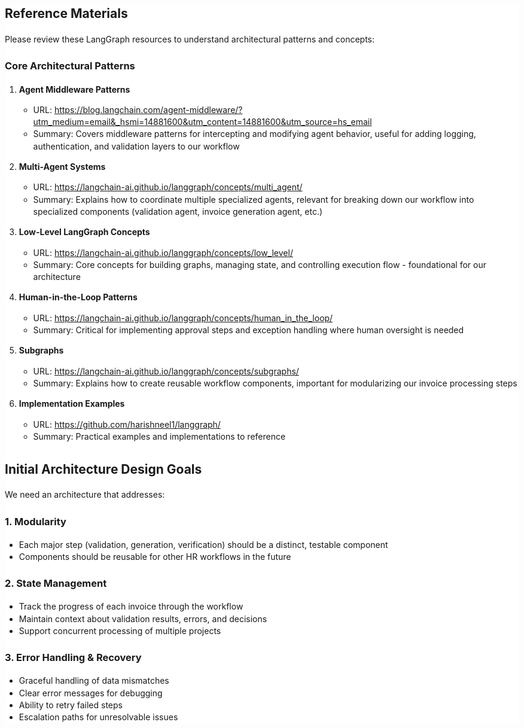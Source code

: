 ## Reference Materials

Please review these LangGraph resources to understand architectural patterns and concepts:

### Core Architectural Patterns

1. **Agent Middleware Patterns**
   - URL: https://blog.langchain.com/agent-middleware/?utm_medium=email&_hsmi=14881600&utm_content=14881600&utm_source=hs_email
   - Summary: Covers middleware patterns for intercepting and modifying agent behavior, useful for adding logging, authentication, and validation layers to our workflow

2. **Multi-Agent Systems**
   - URL: https://langchain-ai.github.io/langgraph/concepts/multi_agent/
   - Summary: Explains how to coordinate multiple specialized agents, relevant for breaking down our workflow into specialized components (validation agent, invoice generation agent, etc.)

3. **Low-Level LangGraph Concepts**
   - URL: https://langchain-ai.github.io/langgraph/concepts/low_level/
   - Summary: Core concepts for building graphs, managing state, and controlling execution flow - foundational for our architecture

4. **Human-in-the-Loop Patterns**
   - URL: https://langchain-ai.github.io/langgraph/concepts/human_in_the_loop/
   - Summary: Critical for implementing approval steps and exception handling where human oversight is needed

5. **Subgraphs**
   - URL: https://langchain-ai.github.io/langgraph/concepts/subgraphs/
   - Summary: Explains how to create reusable workflow components, important for modularizing our invoice processing steps

6. **Implementation Examples**
   - URL: https://github.com/harishneel1/langgraph/
   - Summary: Practical examples and implementations to reference

## Initial Architecture Design Goals

We need an architecture that addresses:

### 1. Modularity
- Each major step (validation, generation, verification) should be a distinct, testable component
- Components should be reusable for other HR workflows in the future

### 2. State Management
- Track the progress of each invoice through the workflow
- Maintain context about validation results, errors, and decisions
- Support concurrent processing of multiple projects

### 3. Error Handling & Recovery
- Graceful handling of data mismatches
- Clear error messages for debugging
- Ability to retry failed steps
- Escalation paths for unresolvable issues
